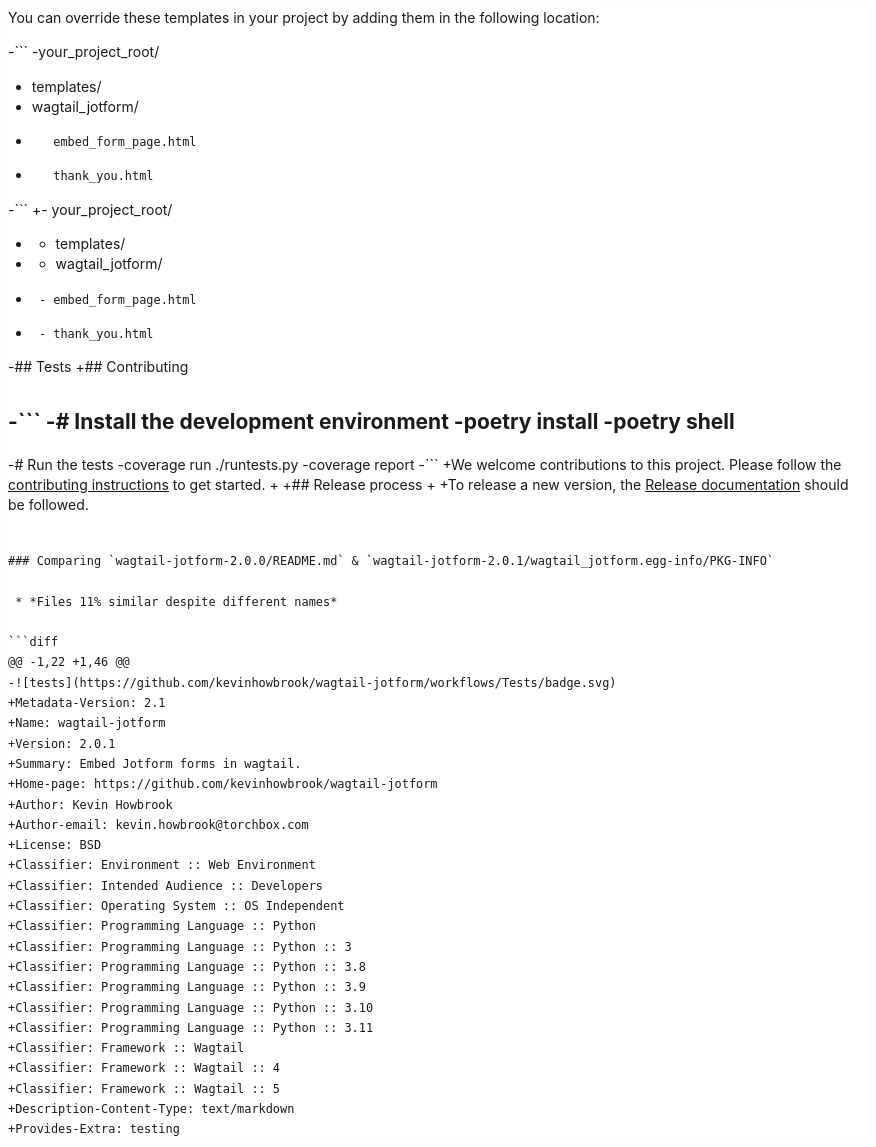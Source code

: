  You can override these templates in your project by adding them in the following location:
 
-```
-your_project_root/
-  templates/
-    wagtail_jotform/
-        embed_form_page.html
-        thank_you.html
-```
+- your_project_root/
+  - templates/
+    - wagtail_jotform/
+      - embed_form_page.html
+      - thank_you.html
 
-## Tests
+## Contributing
 
-```
-# Install the development environment
-poetry install
-poetry shell
-
-# Run the tests
-coverage run ./runtests.py
-coverage report
-```
+We welcome contributions to this project. Please follow the [contributing instructions](docs/CONTRIBUTING.md) to get started.
+
+## Release process
+
+To release a new version, the [Release documentation](docs/RELEASE.md) should be followed.
```

### Comparing `wagtail-jotform-2.0.0/README.md` & `wagtail-jotform-2.0.1/wagtail_jotform.egg-info/PKG-INFO`

 * *Files 11% similar despite different names*

```diff
@@ -1,22 +1,46 @@
-![tests](https://github.com/kevinhowbrook/wagtail-jotform/workflows/Tests/badge.svg)
+Metadata-Version: 2.1
+Name: wagtail-jotform
+Version: 2.0.1
+Summary: Embed Jotform forms in wagtail.
+Home-page: https://github.com/kevinhowbrook/wagtail-jotform
+Author: Kevin Howbrook
+Author-email: kevin.howbrook@torchbox.com
+License: BSD
+Classifier: Environment :: Web Environment
+Classifier: Intended Audience :: Developers
+Classifier: Operating System :: OS Independent
+Classifier: Programming Language :: Python
+Classifier: Programming Language :: Python :: 3
+Classifier: Programming Language :: Python :: 3.8
+Classifier: Programming Language :: Python :: 3.9
+Classifier: Programming Language :: Python :: 3.10
+Classifier: Programming Language :: Python :: 3.11
+Classifier: Framework :: Wagtail
+Classifier: Framework :: Wagtail :: 4
+Classifier: Framework :: Wagtail :: 5
+Description-Content-Type: text/markdown
+Provides-Extra: testing
```